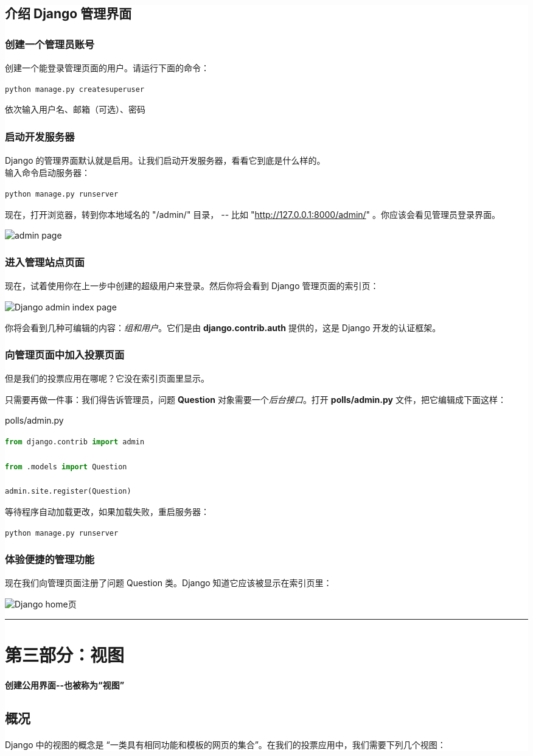 
## 介绍 Django 管理界面

### 创建一个管理员账号

创建一个能登录管理页面的用户。请运行下面的命令：

```python manage.py createsuperuser```

依次输入用户名、邮箱（可选）、密码

### 启动开发服务器

Django 的管理界面默认就是启用。让我们启动开发服务器，看看它到底是什么样的。  
输入命令启动服务器：

```python manage.py runserver```

现在，打开浏览器，转到你本地域名的 "/admin/" 目录， -- 比如 "http://127.0.0.1:8000/admin/" 。你应该会看见管理员登录界面。

![admin page]()

### 进入管理站点页面

现在，试着使用你在上一步中创建的超级用户来登录。然后你将会看到 Django 管理页面的索引页：

![Django admin index page]()

你将会看到几种可编辑的内容：*组和用户*。它们是由 **django.contrib.auth** 提供的，这是 Django 开发的认证框架。

### 向管理页面中加入投票页面

但是我们的投票应用在哪呢？它没在索引页面里显示。

只需要再做一件事：我们得告诉管理员，问题 **Question** 对象需要一个*后台接口*。打开 **polls/admin.py** 文件，把它编辑成下面这样：

polls/admin.py

```python
from django.contrib import admin

from .models import Question

admin.site.register(Question)
```

等待程序自动加载更改，如果加载失败，重启服务器：

```python manage.py runserver```

### 体验便捷的管理功能

现在我们向管理页面注册了问题 Question 类。Django 知道它应该被显示在索引页里：

![Django home页](./img/Django-home页.jpg)

---

# 第三部分：视图

**创建公用界面--也被称为“视图”**

## 概况

Django 中的视图的概念是 “一类具有相同功能和模板的网页的集合”。在我们的投票应用中，我们需要下列几个视图：
```